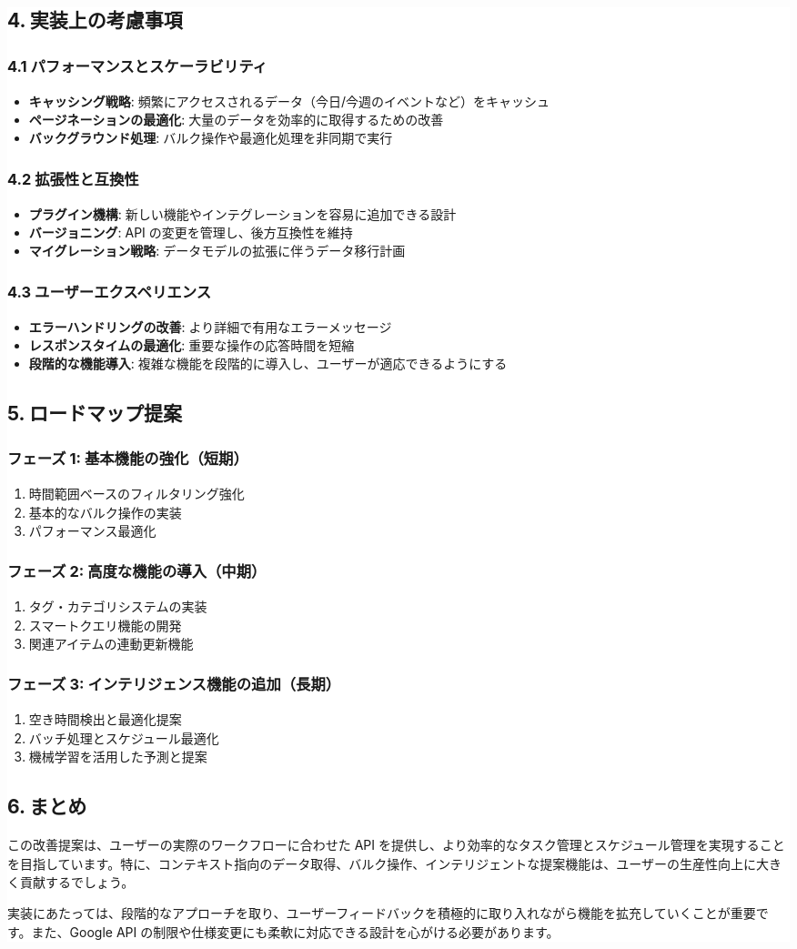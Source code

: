 ```typescript
```

## 4. 実装上の考慮事項

### 4.1 パフォーマンスとスケーラビリティ

- **キャッシング戦略**: 頻繁にアクセスされるデータ（今日/今週のイベントなど）をキャッシュ
- **ページネーションの最適化**: 大量のデータを効率的に取得するための改善
- **バックグラウンド処理**: バルク操作や最適化処理を非同期で実行

### 4.2 拡張性と互換性

- **プラグイン機構**: 新しい機能やインテグレーションを容易に追加できる設計
- **バージョニング**: API の変更を管理し、後方互換性を維持
- **マイグレーション戦略**: データモデルの拡張に伴うデータ移行計画

### 4.3 ユーザーエクスペリエンス

- **エラーハンドリングの改善**: より詳細で有用なエラーメッセージ
- **レスポンスタイムの最適化**: 重要な操作の応答時間を短縮
- **段階的な機能導入**: 複雑な機能を段階的に導入し、ユーザーが適応できるようにする

## 5. ロードマップ提案

### フェーズ 1: 基本機能の強化（短期）

1. 時間範囲ベースのフィルタリング強化
2. 基本的なバルク操作の実装
3. パフォーマンス最適化

### フェーズ 2: 高度な機能の導入（中期）

1. タグ・カテゴリシステムの実装
2. スマートクエリ機能の開発
3. 関連アイテムの連動更新機能

### フェーズ 3: インテリジェンス機能の追加（長期）

1. 空き時間検出と最適化提案
2. バッチ処理とスケジュール最適化
3. 機械学習を活用した予測と提案

## 6. まとめ

この改善提案は、ユーザーの実際のワークフローに合わせた API を提供し、より効率的なタスク管理とスケジュール管理を実現することを目指しています。特に、コンテキスト指向のデータ取得、バルク操作、インテリジェントな提案機能は、ユーザーの生産性向上に大きく貢献するでしょう。

実装にあたっては、段階的なアプローチを取り、ユーザーフィードバックを積極的に取り入れながら機能を拡充していくことが重要です。また、Google API の制限や仕様変更にも柔軟に対応できる設計を心がける必要があります。
